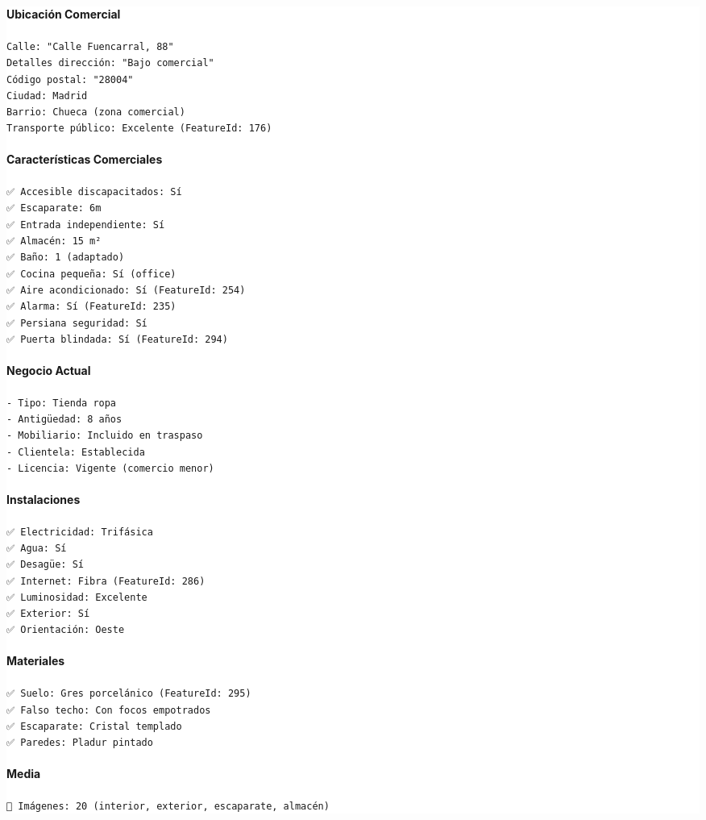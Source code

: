 #### Ubicación Comercial
```
Calle: "Calle Fuencarral, 88"
Detalles dirección: "Bajo comercial"
Código postal: "28004"
Ciudad: Madrid
Barrio: Chueca (zona comercial)
Transporte público: Excelente (FeatureId: 176)
```

#### Características Comerciales
```
✅ Accesible discapacitados: Sí
✅ Escaparate: 6m
✅ Entrada independiente: Sí
✅ Almacén: 15 m²
✅ Baño: 1 (adaptado)
✅ Cocina pequeña: Sí (office)
✅ Aire acondicionado: Sí (FeatureId: 254)
✅ Alarma: Sí (FeatureId: 235)
✅ Persiana seguridad: Sí
✅ Puerta blindada: Sí (FeatureId: 294)
```

#### Negocio Actual
```
- Tipo: Tienda ropa
- Antigüedad: 8 años
- Mobiliario: Incluido en traspaso
- Clientela: Establecida
- Licencia: Vigente (comercio menor)
```

#### Instalaciones
```
✅ Electricidad: Trifásica
✅ Agua: Sí
✅ Desagüe: Sí
✅ Internet: Fibra (FeatureId: 286)
✅ Luminosidad: Excelente
✅ Exterior: Sí
✅ Orientación: Oeste
```

#### Materiales
```
✅ Suelo: Gres porcelánico (FeatureId: 295)
✅ Falso techo: Con focos empotrados
✅ Escaparate: Cristal templado
✅ Paredes: Pladur pintado
```

#### Media
```
📸 Imágenes: 20 (interior, exterior, escaparate, almacén)
```
